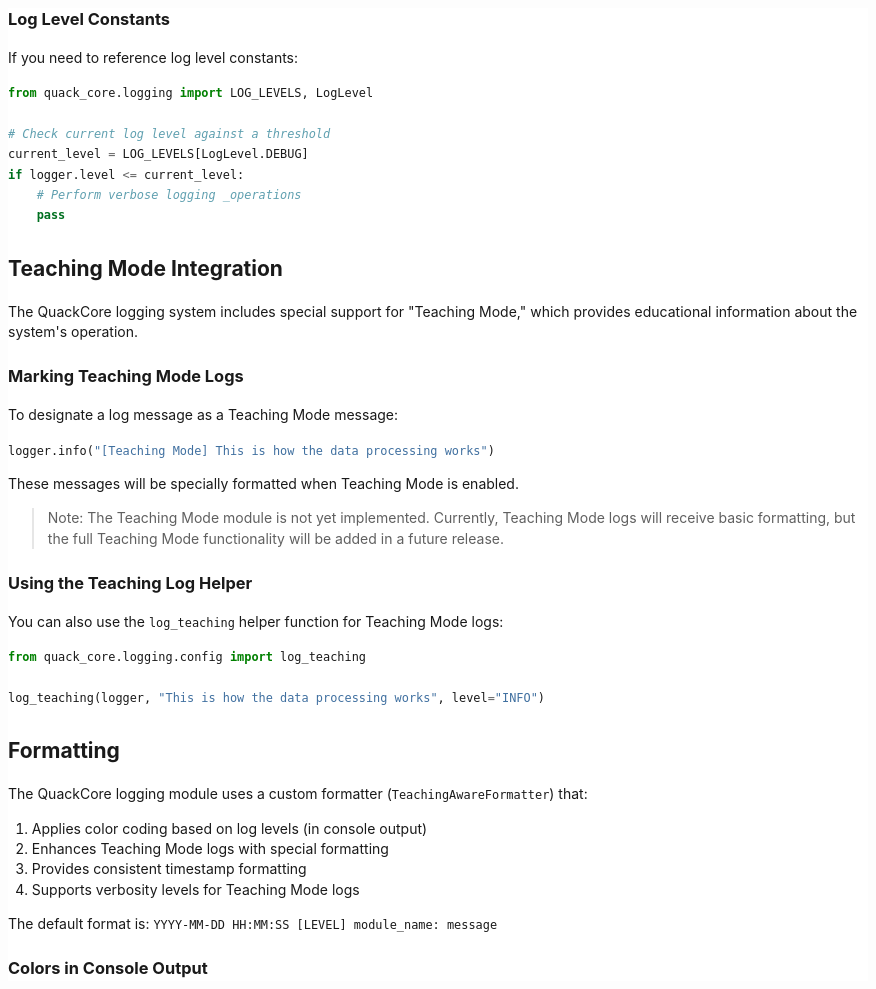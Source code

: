### Log Level Constants

If you need to reference log level constants:

```python
from quack_core.logging import LOG_LEVELS, LogLevel

# Check current log level against a threshold
current_level = LOG_LEVELS[LogLevel.DEBUG]
if logger.level <= current_level:
    # Perform verbose logging _operations
    pass
```

## Teaching Mode Integration

The QuackCore logging system includes special support for "Teaching Mode," which provides educational information about the system's operation.

### Marking Teaching Mode Logs

To designate a log message as a Teaching Mode message:

```python
logger.info("[Teaching Mode] This is how the data processing works")
```

These messages will be specially formatted when Teaching Mode is enabled.

> Note: The Teaching Mode module is not yet implemented. Currently, Teaching Mode logs will receive basic formatting, but the full Teaching Mode functionality will be added in a future release.

### Using the Teaching Log Helper

You can also use the `log_teaching` helper function for Teaching Mode logs:

```python
from quack_core.logging.config import log_teaching

log_teaching(logger, "This is how the data processing works", level="INFO")
```

## Formatting

The QuackCore logging module uses a custom formatter (`TeachingAwareFormatter`) that:

1. Applies color coding based on log levels (in console output)
2. Enhances Teaching Mode logs with special formatting
3. Provides consistent timestamp formatting
4. Supports verbosity levels for Teaching Mode logs

The default format is: `YYYY-MM-DD HH:MM:SS [LEVEL] module_name: message`

### Colors in Console Output
